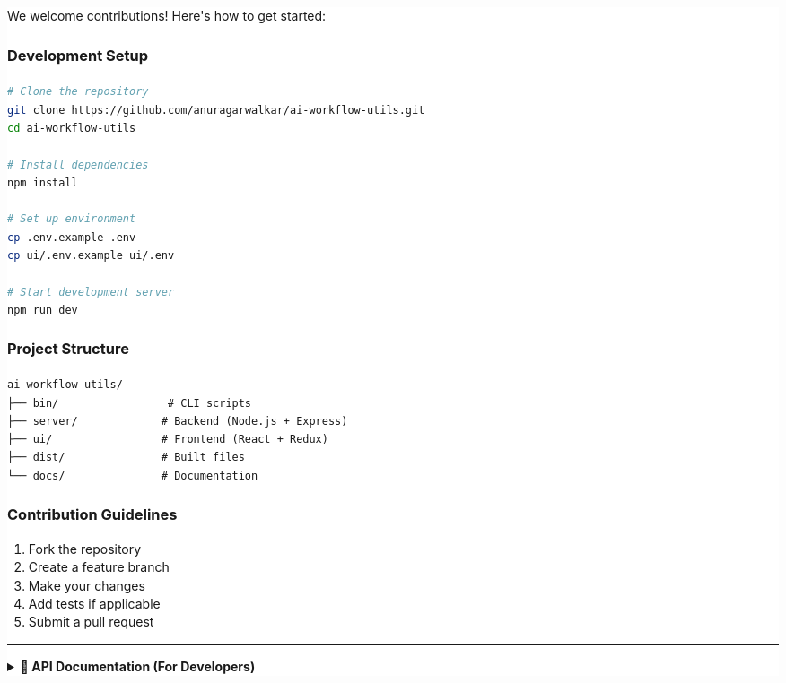We welcome contributions! Here's how to get started:

### **Development Setup**

```bash
# Clone the repository
git clone https://github.com/anuragarwalkar/ai-workflow-utils.git
cd ai-workflow-utils

# Install dependencies
npm install

# Set up environment
cp .env.example .env
cp ui/.env.example ui/.env

# Start development server
npm run dev
```

### **Project Structure**

```
ai-workflow-utils/
├── bin/                 # CLI scripts
├── server/             # Backend (Node.js + Express)
├── ui/                 # Frontend (React + Redux)
├── dist/               # Built files
└── docs/               # Documentation
```

### **Contribution Guidelines**

1. Fork the repository
2. Create a feature branch
3. Make your changes
4. Add tests if applicable
5. Submit a pull request

</details>

---

<details>
<summary><strong>📝 API Documentation (For Developers)</strong></summary>

### **Core Endpoints**

**Jira Ticket Creation:**

```bash
POST /api/jira/preview
Content-Type: application/json

{
  "prompt": "Login button not working",
  "images": ["base64-encoded-image"],
  "issueType": "Bug"
}
```
